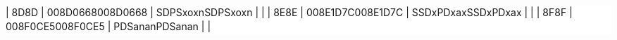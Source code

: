 | <span data-ttu-id="eaa5e-626">8D</span><span class="sxs-lookup"><span data-stu-id="eaa5e-626">8D</span></span>                             | <span data-ttu-id="eaa5e-627">008D0668</span><span class="sxs-lookup"><span data-stu-id="eaa5e-627">008D0668</span></span>                       | <span data-ttu-id="eaa5e-628">SDPSxoxn</span><span class="sxs-lookup"><span data-stu-id="eaa5e-628">SDPSxoxn</span></span>                           |                |
| <span data-ttu-id="eaa5e-629">8E</span><span class="sxs-lookup"><span data-stu-id="eaa5e-629">8E</span></span>                             | <span data-ttu-id="eaa5e-630">008E1D7C</span><span class="sxs-lookup"><span data-stu-id="eaa5e-630">008E1D7C</span></span>                       | <span data-ttu-id="eaa5e-631">SSDxPDxax</span><span class="sxs-lookup"><span data-stu-id="eaa5e-631">SSDxPDxax</span></span>                          |                |
| <span data-ttu-id="eaa5e-632">8F</span><span class="sxs-lookup"><span data-stu-id="eaa5e-632">8F</span></span>                             | <span data-ttu-id="eaa5e-633">008F0CE5</span><span class="sxs-lookup"><span data-stu-id="eaa5e-633">008F0CE5</span></span>                       | <span data-ttu-id="eaa5e-634">PDSanan</span><span class="sxs-lookup"><span data-stu-id="eaa5e-634">PDSanan</span></span>                            |                |

